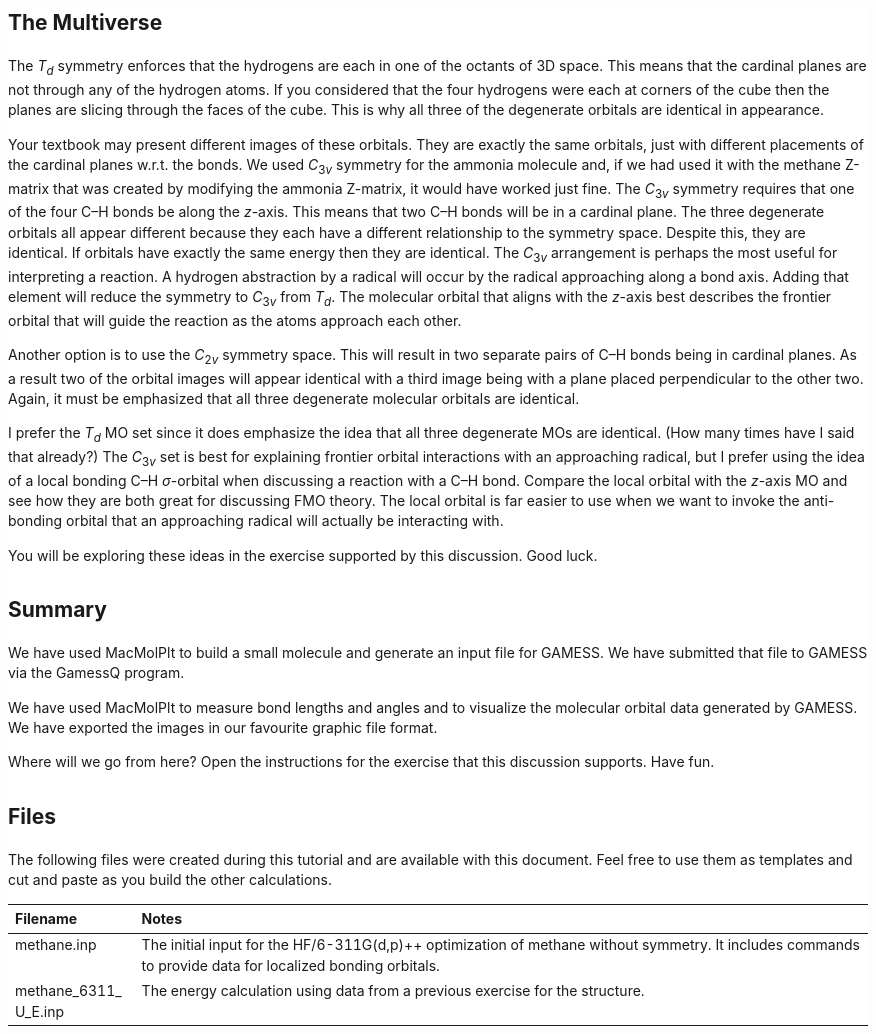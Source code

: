 ## The Multiverse
The $T_d$ symmetry enforces that the hydrogens are each in one of the octants of 3D space. This means that the cardinal planes are not through any of the hydrogen atoms. If you considered that the four hydrogens were each at corners of the cube then the planes are slicing through the faces of the cube. This is why all three of the degenerate orbitals are identical in appearance.

Your textbook may present different images of these orbitals. They are exactly the same orbitals, just with different placements of the cardinal planes w.r.t. the bonds. We used $C_{3v}$ symmetry for the ammonia molecule and, if we had used it with the methane Z-matrix that was created by modifying the ammonia Z-matrix, it would have worked just fine. The $C_{3v}$ symmetry requires that one of the four C–H bonds be along the $z$-axis. This means that two C–H bonds will be in a cardinal plane. The three degenerate orbitals all appear different because they each have a different relationship to the symmetry space. Despite this, they are identical. If orbitals have exactly the same energy then they are identical. The $C_{3v}$ arrangement is perhaps the most useful for interpreting a reaction. A hydrogen abstraction by a radical will occur by the radical approaching along a bond axis. Adding that element will reduce the symmetry to $C_{3v}$ from $T_d$. The molecular orbital that aligns with the $z$-axis best describes the frontier orbital that will guide the reaction as the atoms approach each other.

Another option is to use the $C_{2v}$ symmetry space. This will result in two separate pairs of C–H bonds being in cardinal planes. As a result two of the orbital images will appear identical with a third image being with a plane placed perpendicular to the other two. Again, it must be emphasized that all three degenerate molecular orbitals are identical.

I prefer the $T_d$ MO set since it does emphasize the idea that all three degenerate MOs are identical. (How many times have I said that already?) The $C_{3v}$ set is best for explaining frontier orbital interactions with an approaching radical, but I prefer using the idea of a local bonding C–H $\sigma$-orbital when discussing a reaction with a C–H bond. Compare the local orbital with the $z$-axis MO and see how they are both great for discussing FMO theory.  The local orbital is far easier to use when we want to invoke the anti-bonding orbital that an approaching radical will actually be interacting with.

You will be exploring these ideas in the exercise supported by this discussion. Good luck.

## Summary

We have used MacMolPlt to build a small molecule and generate an input file for GAMESS. We have submitted that file to GAMESS via the GamessQ program.

We have used MacMolPlt to measure bond lengths and angles and to visualize the molecular orbital data generated by GAMESS. We have exported the images in our favourite graphic file format.

Where will we go from here? Open the instructions for the exercise that this discussion supports. Have fun.

## Files

The following files were created during this tutorial and are available with this document. Feel free to use them as templates and cut and paste as you build the other calculations.

| Filename | Notes |
| :----- | :----- |
| methane.inp | The initial input for the HF/6-311G(d,p)++ optimization of methane without symmetry. It includes commands to provide data for localized bonding orbitals. |
| methane_6311_U_E.inp | The energy calculation using data from a previous exercise for the structure. |

